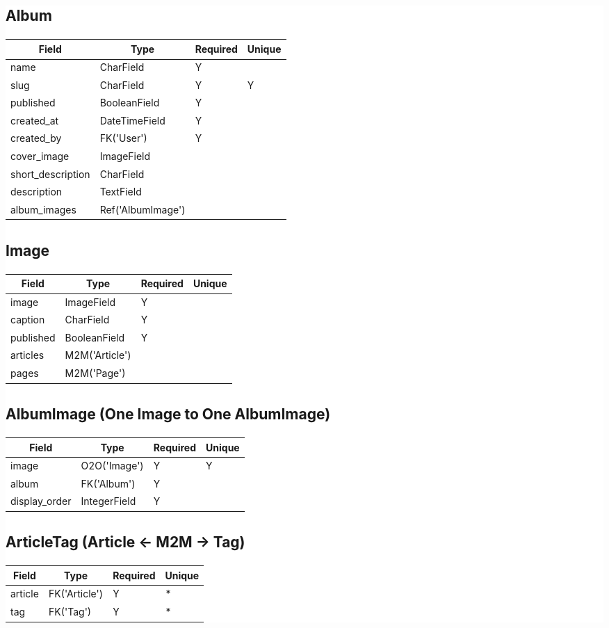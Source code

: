 
## Album
| Field | Type | Required | Unique |
| ---   | ---  |  --      |      --|
|name|CharField|Y||
|slug|CharField|Y|Y|
|published|BooleanField|Y||
|created_at|DateTimeField|Y||
|created_by|FK('User')|Y||
|cover_image|ImageField||
|short_description|CharField|||
|description|TextField||
|album_images|Ref('AlbumImage')||

## Image
| Field | Type | Required | Unique |
| ---   | ---  |  --      |      --|
|image |ImageField|Y||
|caption|CharField|Y||
|published|BooleanField|Y||
|articles|M2M('Article')||
|pages|M2M('Page')||

## AlbumImage (One Image to One AlbumImage)
| Field | Type | Required | Unique |
| ---   | ---  |  --      |      --|
|image|O2O('Image')|Y|Y|
|album|FK('Album')|Y||
|display_order|IntegerField|Y||

## ArticleTag (Article <- M2M -> Tag)
| Field | Type | Required | Unique |
| ---   | ---  |  --      |      --|
|article|FK('Article')|Y|*|
|tag|FK('Tag')|Y|*|
